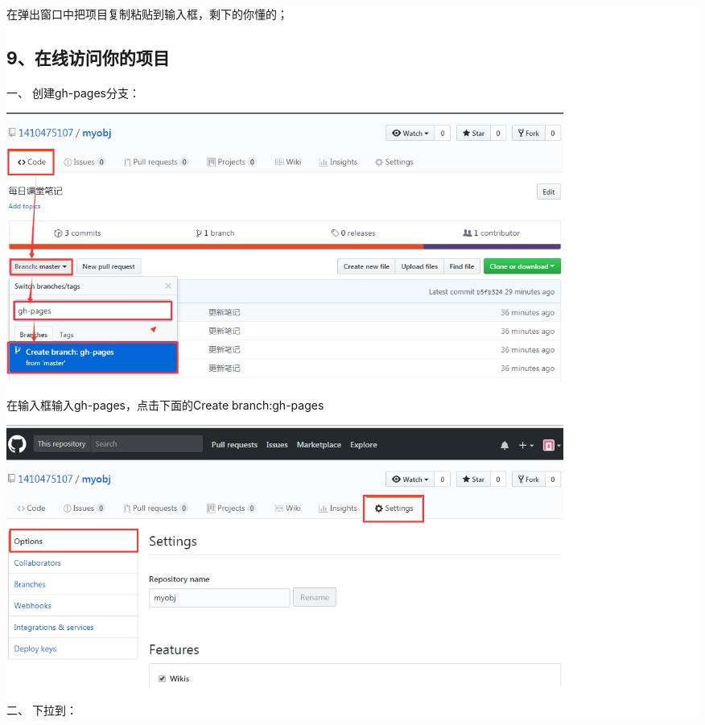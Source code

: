 
在弹出窗口中把项目复制粘贴到输入框，剩下的你懂的；

## 9、**在线访问你的项目**

一、 创建gh-pages分支：

![img](assets/wps35.jpg) 

在输入框输入gh-pages，点击下面的Create branch:gh-pages

 

![img](assets/wps36.jpg) 

二、 下拉到：
